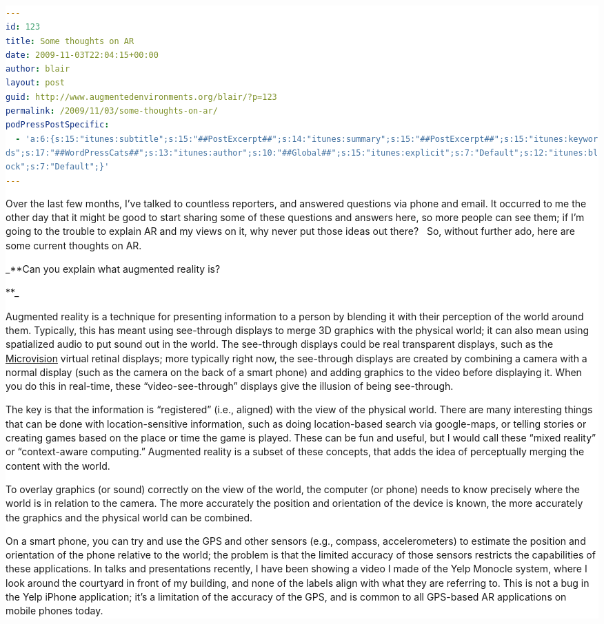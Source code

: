 ```yaml
---
id: 123
title: Some thoughts on AR
date: 2009-11-03T22:04:15+00:00
author: blair
layout: post
guid: http://www.augmentedenvironments.org/blair/?p=123
permalink: /2009/11/03/some-thoughts-on-ar/
podPressPostSpecific:
  - 'a:6:{s:15:"itunes:subtitle";s:15:"##PostExcerpt##";s:14:"itunes:summary";s:15:"##PostExcerpt##";s:15:"itunes:keywords";s:17:"##WordPressCats##";s:13:"itunes:author";s:10:"##Global##";s:15:"itunes:explicit";s:7:"Default";s:12:"itunes:block";s:7:"Default";}'
---
```

Over the last few months, I&#8217;ve talked to countless reporters, and answered questions via phone and email. It occurred to me the other day that it might be good to start sharing some of these questions and answers here, so more people can see them; if I&#8217;m going to the trouble to explain AR and my views on it, why never put those ideas out there?   So, without further ado, here are some current thoughts on AR.

_**Can you explain what augmented reality is?


  
**_ 
  
Augmented reality is a technique for presenting information to a person by blending it with their perception of the world around them. Typically, this has meant using see-through displays to merge 3D graphics with the physical world; it can also mean using spatialized audio to put sound out in the world. The see-through displays could be real transparent displays, such as the [Microvision](http://www.microvision.com) virtual retinal displays; more typically right now, the see-through displays are created by combining a camera with a normal display (such as the camera on the back of a smart phone) and adding graphics to the video before displaying it. When you do this in real-time, these &#8220;video-see-through&#8221; displays give the illusion of being see-through.

The key is that the information is &#8220;registered&#8221; (i.e., aligned) with the view of the physical world. There are many interesting things that can be done with location-sensitive information, such as doing location-based search via google-maps, or telling stories or creating games based on the place or time the game is played. These can be fun and useful, but I would call these &#8220;mixed reality&#8221; or &#8220;context-aware computing.&#8221; Augmented reality is a subset of these concepts, that adds the idea of perceptually merging the content with the world.

To overlay graphics (or sound) correctly on the view of the world, the computer (or phone) needs to know precisely where the world is in relation to the camera. The more accurately the position and orientation of the device is known, the more accurately the graphics and the physical world can be combined.

On a smart phone, you can try and use the GPS and other sensors (e.g., compass, accelerometers) to estimate the position and orientation of the phone relative to the world; the problem is that the limited accuracy of those sensors restricts the capabilities of these applications. In talks and presentations recently, I have been showing a video I made of the Yelp Monocle system, where I look around the courtyard in front of my building, and none of the labels align with what they are referring to. This is not a bug in the Yelp iPhone application; it&#8217;s a limitation of the accuracy of the GPS, and is common to all GPS-based AR applications on mobile phones today.
